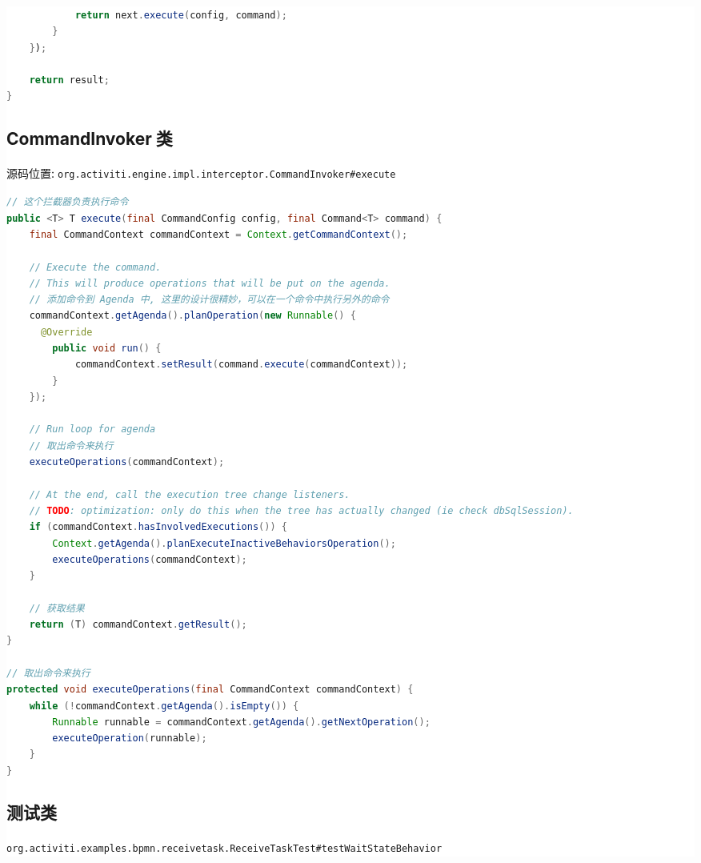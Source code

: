 ```java
            return next.execute(config, command);
        }
    });
  
    return result;
}
```

## CommandInvoker 类

源码位置: `org.activiti.engine.impl.interceptor.CommandInvoker#execute`

```java
// 这个拦截器负责执行命令
public <T> T execute(final CommandConfig config, final Command<T> command) {
    final CommandContext commandContext = Context.getCommandContext();
  
    // Execute the command.
    // This will produce operations that will be put on the agenda.
    // 添加命令到 Agenda 中, 这里的设计很精妙，可以在一个命令中执行另外的命令
    commandContext.getAgenda().planOperation(new Runnable() {
      @Override
        public void run() {
            commandContext.setResult(command.execute(commandContext));
        }
    });
  
    // Run loop for agenda
    // 取出命令来执行
    executeOperations(commandContext);
  
    // At the end, call the execution tree change listeners.
    // TODO: optimization: only do this when the tree has actually changed (ie check dbSqlSession).
    if (commandContext.hasInvolvedExecutions()) {
        Context.getAgenda().planExecuteInactiveBehaviorsOperation();
        executeOperations(commandContext);
    }
  
    // 获取结果
    return (T) commandContext.getResult();
}

// 取出命令来执行
protected void executeOperations(final CommandContext commandContext) {
    while (!commandContext.getAgenda().isEmpty()) {
        Runnable runnable = commandContext.getAgenda().getNextOperation();
        executeOperation(runnable);
    }
}
```

## 测试类

`org.activiti.examples.bpmn.receivetask.ReceiveTaskTest#testWaitStateBehavior`




